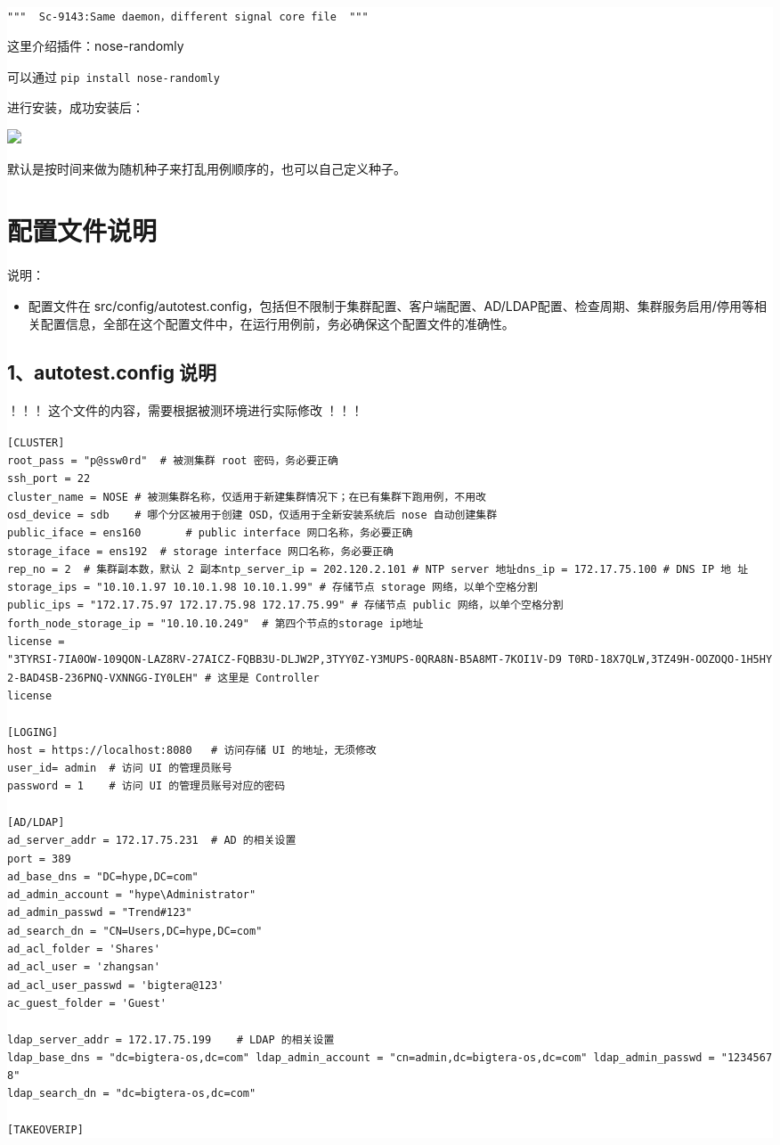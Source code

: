 ``` """  Sc-9143:Same daemon，different signal core file  """ ```

这里介绍插件：nose-randomly

可以通过 ```pip install nose-randomly ```

进行安装，成功安装后：

<img class="shadow" src="/img/in-post/nose_plug01.png" width="1200">

默认是按时间来做为随机种子来打乱用例顺序的，也可以自己定义种子。


# 配置文件说明

说明：
* 配置文件在 src/config/autotest.config，包括但不限制于集群配置、客户端配置、AD/LDAP配置、检查周期、集群服务启用/停用等相关配置信息，全部在这个配置文件中，在运行用例前，务必确保这个配置文件的准确性。

## 1、autotest.config 说明

！！！ 这个文件的内容，需要根据被测环境进行实际修改 ！！！

```shell
[CLUSTER]	
root_pass = "p@ssw0rd"	# 被测集群 root 密码，务必要正确
ssh_port = 22
cluster_name = NOSE	# 被测集群名称，仅适用于新建集群情况下；在已有集群下跑用例，不用改
osd_device = sdb	# 哪个分区被用于创建 OSD，仅适用于全新安装系统后 nose 自动创建集群
public_iface = ens160		# public interface 网口名称，务必要正确
storage_iface = ens192	# storage interface 网口名称，务必要正确
rep_no = 2	# 集群副本数，默认 2 副本ntp_server_ip = 202.120.2.101 # NTP server 地址dns_ip = 172.17.75.100 # DNS IP 地 址
storage_ips = "10.10.1.97 10.10.1.98 10.10.1.99" # 存储节点 storage 网络，以单个空格分割
public_ips = "172.17.75.97 172.17.75.98 172.17.75.99" # 存储节点 public 网络，以单个空格分割
forth_node_storage_ip = "10.10.10.249"  # 第四个节点的storage ip地址
license =
"3TYRSI-7IA0OW-109QON-LAZ8RV-27AICZ-FQBB3U-DLJW2P,3TYY0Z-Y3MUPS-0QRA8N-B5A8MT-7KOI1V-D9 T0RD-18X7QLW,3TZ49H-OOZOQO-1H5HY2-BAD4SB-236PNQ-VXNNGG-IY0LEH" # 这里是 Controller
license

[LOGING]
host = https://localhost:8080	# 访问存储 UI 的地址，无须修改
user_id= admin	# 访问 UI 的管理员账号
password = 1	# 访问 UI 的管理员账号对应的密码

[AD/LDAP]
ad_server_addr = 172.17.75.231	# AD 的相关设置
port = 389
ad_base_dns = "DC=hype,DC=com"
ad_admin_account = "hype\Administrator" 
ad_admin_passwd = "Trend#123" 
ad_search_dn = "CN=Users,DC=hype,DC=com" 
ad_acl_folder = 'Shares'
ad_acl_user = 'zhangsan' 
ad_acl_user_passwd = 'bigtera@123' 
ac_guest_folder = 'Guest'

ldap_server_addr = 172.17.75.199	# LDAP 的相关设置
ldap_base_dns = "dc=bigtera-os,dc=com" ldap_admin_account = "cn=admin,dc=bigtera-os,dc=com" ldap_admin_passwd = "12345678"
ldap_search_dn = "dc=bigtera-os,dc=com"

[TAKEOVERIP]
```